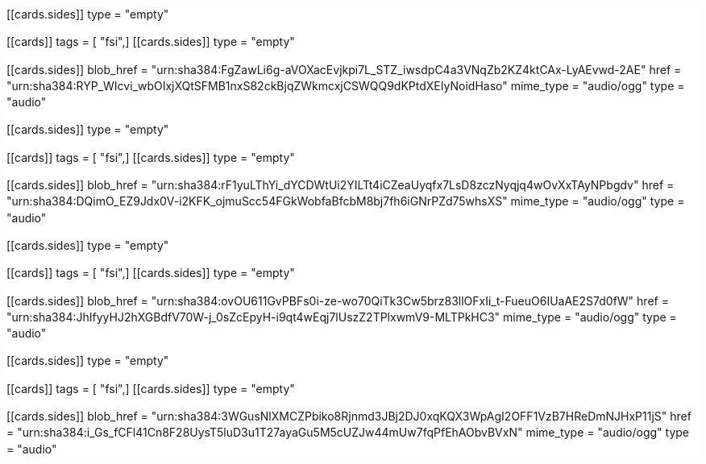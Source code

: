 [[cards.sides]]
type = "empty"


[[cards]]
tags = [ "fsi",]
[[cards.sides]]
type = "empty"

[[cards.sides]]
blob_href = "urn:sha384:FgZawLi6g-aVOXacEvjkpi7L_STZ_iwsdpC4a3VNqZb2KZ4ktCAx-LyAEvwd-2AE"
href = "urn:sha384:RYP_WIcvi_wbOIxjXQtSFMB1nxS82ckBjqZWkmcxjCSWQQ9dKPtdXEIyNoidHaso"
mime_type = "audio/ogg"
type = "audio"

[[cards.sides]]
type = "empty"


[[cards]]
tags = [ "fsi",]
[[cards.sides]]
type = "empty"

[[cards.sides]]
blob_href = "urn:sha384:rF1yuLThYi_dYCDWtUi2YILTt4iCZeaUyqfx7LsD8zczNyqjq4wOvXxTAyNPbgdv"
href = "urn:sha384:DQimO_EZ9Jdx0V-i2KFK_ojmuScc54FGkWobfaBfcbM8bj7fh6iGNrPZd75whsXS"
mime_type = "audio/ogg"
type = "audio"

[[cards.sides]]
type = "empty"


[[cards]]
tags = [ "fsi",]
[[cards.sides]]
type = "empty"

[[cards.sides]]
blob_href = "urn:sha384:ovOU611GvPBFs0i-ze-wo70QiTk3Cw5brz83llOFxIi_t-FueuO6IUaAE2S7d0fW"
href = "urn:sha384:JhIfyyHJ2hXGBdfV70W-j_0sZcEpyH-i9qt4wEqj7lUszZ2TPlxwmV9-MLTPkHC3"
mime_type = "audio/ogg"
type = "audio"

[[cards.sides]]
type = "empty"


[[cards]]
tags = [ "fsi",]
[[cards.sides]]
type = "empty"

[[cards.sides]]
blob_href = "urn:sha384:3WGusNlXMCZPbiko8Rjnmd3JBj2DJ0xqKQX3WpAgI2OFF1VzB7HReDmNJHxP11jS"
href = "urn:sha384:i_Gs_fCFl41Cn8F28UysT5luD3u1T27ayaGu5M5cUZJw44mUw7fqPfEhAObvBVxN"
mime_type = "audio/ogg"
type = "audio"
